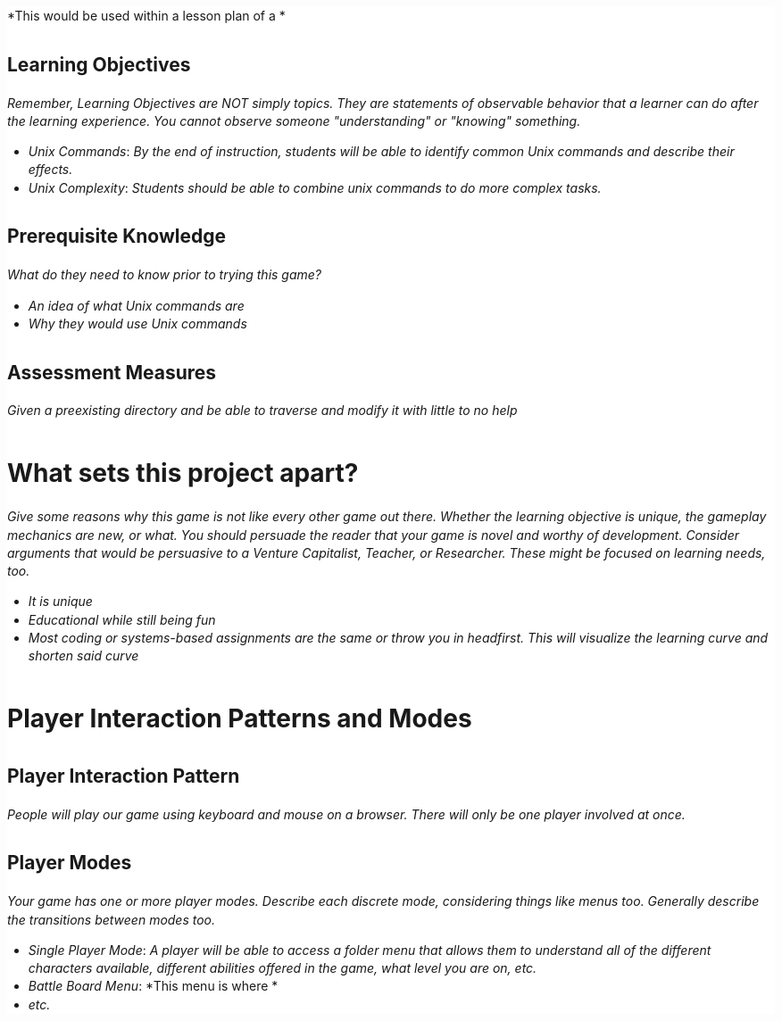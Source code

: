 *This would be used within a lesson plan of a *

## Learning Objectives

*Remember, Learning Objectives are NOT simply topics. They are statements of observable behavior that a learner can do after the learning experience. You cannot observe someone "understanding" or "knowing" something.*

- *Unix Commands*: *By the end of instruction, students will be able to identify common Unix commands and describe their effects.*
- *Unix Complexity*: *Students should be able to combine unix commands to do more complex tasks.*

## Prerequisite Knowledge

*What do they need to know prior to trying this game?*

- *An idea of what Unix commands are*
- *Why they would use Unix commands*

## Assessment Measures

*Given a preexisting directory and be able to traverse and modify it with little to no help*


# What sets this project apart?

*Give some reasons why this game is not like every other game out there. Whether the learning objective is unique, the gameplay mechanics are new, or what. You should persuade the reader that your game is novel and worthy of development. Consider arguments that would be persuasive to a Venture Capitalist, Teacher, or Researcher. These might be focused on learning needs, too.*

- *It is unique*
- *Educational while still being fun*
- *Most coding or systems-based assignments are the same or throw you in headfirst. This will visualize the learning curve and shorten said curve*

# Player Interaction Patterns and Modes

## Player Interaction Pattern

*People will play our game using keyboard and mouse on a browser. There will only be one player involved at once.*

## Player Modes

*Your game has one or more player modes. Describe each discrete mode, considering things like menus too. Generally describe the transitions between modes too.*

- *Single Player Mode*: *A player will be able to access a folder menu that allows them to understand all of the different characters available, different abilities offered in the game, what level you are on, etc.*
- *Battle Board Menu*: *This menu is where *
- *etc.*
